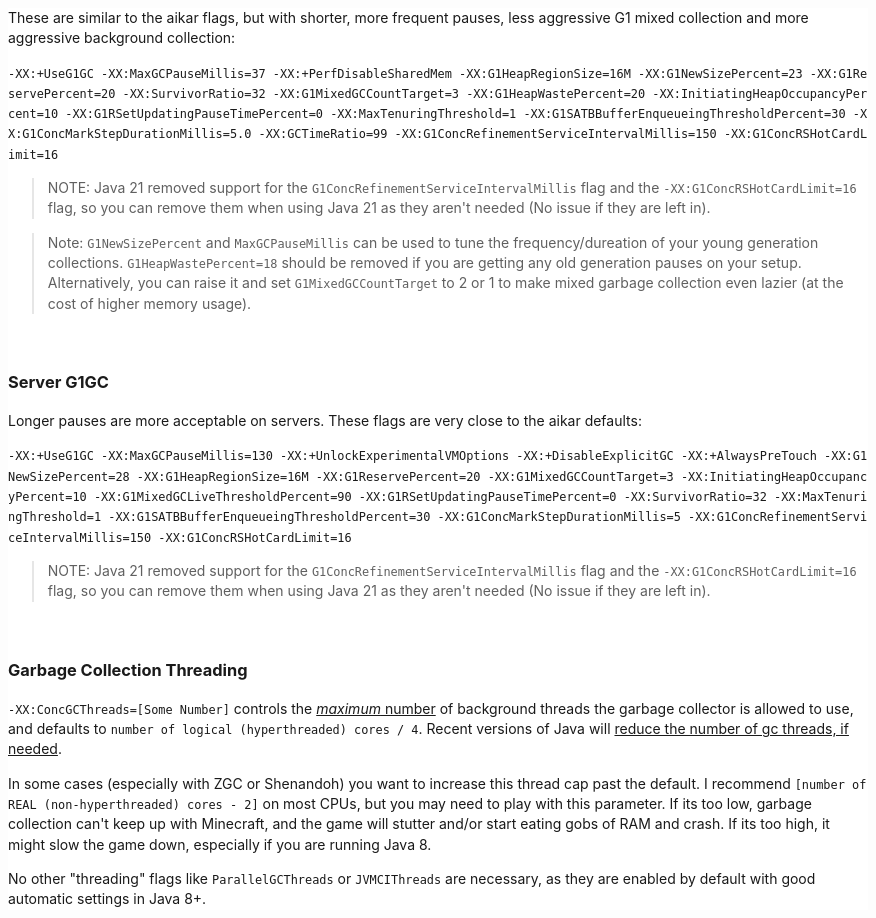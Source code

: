 These are similar to the aikar flags, but with shorter, more frequent pauses, less aggressive G1 mixed collection and more aggressive background collection: 
```
-XX:+UseG1GC -XX:MaxGCPauseMillis=37 -XX:+PerfDisableSharedMem -XX:G1HeapRegionSize=16M -XX:G1NewSizePercent=23 -XX:G1ReservePercent=20 -XX:SurvivorRatio=32 -XX:G1MixedGCCountTarget=3 -XX:G1HeapWastePercent=20 -XX:InitiatingHeapOccupancyPercent=10 -XX:G1RSetUpdatingPauseTimePercent=0 -XX:MaxTenuringThreshold=1 -XX:G1SATBBufferEnqueueingThresholdPercent=30 -XX:G1ConcMarkStepDurationMillis=5.0 -XX:GCTimeRatio=99 -XX:G1ConcRefinementServiceIntervalMillis=150 -XX:G1ConcRSHotCardLimit=16
```

> NOTE: Java 21 removed support for the `G1ConcRefinementServiceIntervalMillis` flag and the `-XX:G1ConcRSHotCardLimit=16` flag, so you can remove them when using Java 21 as they aren't needed (No issue if they are left in).

> Note: `G1NewSizePercent` and `MaxGCPauseMillis` can be used to tune the frequency/dureation of your young generation collections. `G1HeapWastePercent=18` should be removed if you are getting any old generation pauses on your setup. Alternatively, you can raise it and set `G1MixedGCCountTarget` to 2 or 1 to make mixed garbage collection even lazier (at the cost of higher memory usage). 

<br/>

### Server G1GC

Longer pauses are more acceptable on servers. These flags are very close to the aikar defaults:

```
-XX:+UseG1GC -XX:MaxGCPauseMillis=130 -XX:+UnlockExperimentalVMOptions -XX:+DisableExplicitGC -XX:+AlwaysPreTouch -XX:G1NewSizePercent=28 -XX:G1HeapRegionSize=16M -XX:G1ReservePercent=20 -XX:G1MixedGCCountTarget=3 -XX:InitiatingHeapOccupancyPercent=10 -XX:G1MixedGCLiveThresholdPercent=90 -XX:G1RSetUpdatingPauseTimePercent=0 -XX:SurvivorRatio=32 -XX:MaxTenuringThreshold=1 -XX:G1SATBBufferEnqueueingThresholdPercent=30 -XX:G1ConcMarkStepDurationMillis=5 -XX:G1ConcRefinementServiceIntervalMillis=150 -XX:G1ConcRSHotCardLimit=16
```

> NOTE: Java 21 removed support for the `G1ConcRefinementServiceIntervalMillis` flag and the `-XX:G1ConcRSHotCardLimit=16` flag, so you can remove them when using Java 21 as they aren't needed (No issue if they are left in).

<br/>

### Garbage Collection Threading

`-XX:ConcGCThreads=[Some Number]` controls the [*maximum* number](https://github.com/openjdk/jdk/blob/dd34a4c28da73c798e021c7473ac57ead56c9903/src/hotspot/share/gc/z/zHeuristics.cpp#L96-L104) of background threads the garbage collector is allowed to use, and defaults to `number of logical (hyperthreaded) cores / 4`. Recent versions of Java will [reduce the number of gc threads, if needed](https://wiki.openjdk.org/display/zgc/Main#Main-SettingConcurrentGCThreads).

In some cases (especially with ZGC or Shenandoh) you want to increase this thread cap past the default. I recommend `[number of REAL (non-hyperthreaded) cores - 2]` on most CPUs, but you may need to play with this parameter. If its too low, garbage collection can't keep up with Minecraft, and the game will stutter and/or start eating gobs of RAM and crash. If its too high, it might slow the game down, especially if you are running Java 8. 

No other "threading" flags like `ParallelGCThreads` or `JVMCIThreads` are necessary, as they are enabled by default with good automatic settings in Java 8+.
